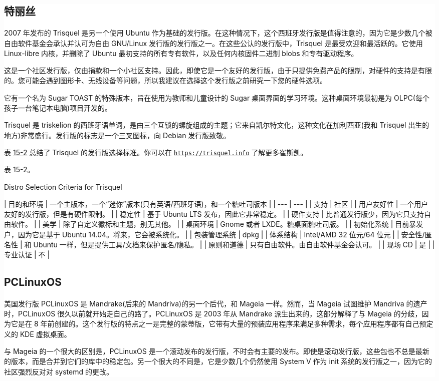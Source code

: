 ## 特丽丝

2007 年发布的 Trisquel 是另一个使用 Ubuntu 作为基础的发行版。在这种情况下，这个西班牙发行版是值得注意的，因为它是少数几个被自由软件基金会承认并认可为自由 GNU/Linux 发行版的发行版之一。在这些公认的发行版中，Trisquel 是最受欢迎和最活跃的。它使用 Linux-libre 内核，并删除了 Ubuntu 最初支持的所有专有软件，以及任何内核固件二进制 blobs 和专有驱动程序。

这是一个社区发行版，仅由捐款和一个小社区支持。因此，即使它是一个友好的发行版，由于只提供免费产品的限制，对硬件的支持是有限的。您可能会遇到图形卡、无线设备等问题，所以我建议在选择这个发行版之前研究一下您的硬件选项。

它有一个名为 Sugar TOAST 的特殊版本，旨在使用为教师和儿童设计的 Sugar 桌面界面的学习环境。这种桌面环境最初是为 OLPC(每个孩子一台笔记本电脑)项目开发的。

Trisquel 是 triskelion 的西班牙语单词，是由三个互锁的螺旋组成的主题；它来自凯尔特文化，这种文化在加利西亚(我和 Trisquel 出生的地方)非常盛行。发行版的标志是一个三叉图标，向 Debian 发行版致敬。

表 [15-2](#Tab2) 总结了 Trisquel 的发行版选择标准。你可以在 [`https://trisquel.info`](https://trisquel.info/) 了解更多崔斯凯。

表 15-2。

Distro Selection Criteria for Trisquel

<colgroup><col> <col></colgroup> 
| 目的和环境 | 一个主版本，一个“迷你”版本(只有英语/西班牙语)，和一个糖吐司版本 |
| --- | --- |
| 支持 | 社区 |
| 用户友好性 | 一个用户友好的发行版，但是有硬件限制。 |
| 稳定性 | 基于 Ubuntu LTS 发布，因此它非常稳定。 |
| 硬件支持 | 比普通发行版少，因为它只支持自由软件。 |
| 美学 | 除了自定义徽标和主题，别无其他。 |
| 桌面环境 | Gnome 或者 LXDE。糖桌面糖吐司版。 |
| 初始化系统 | 目前暴发户，因为它是基于 Ubuntu 14.04。将来，它会被系统化。 |
| 包装管理系统 | dpkg |
| 体系结构 | Intel/AMD 32 位元/64 位元 |
| 安全性/匿名性 | 和 Ubuntu 一样，但是提供工具/文档来保护匿名/隐私。 |
| 原则和道德 | 只有自由软件。由自由软件基金会认可。 |
| 现场 CD | 是 |
| 专业认证 | 不 |

## PCLinuxOS

美国发行版 PCLinuxOS 是 Mandrake(后来的 Mandriva)的另一个后代，和 Mageia 一样。然而，当 Mageia 试图维护 Mandriva 的遗产时，PCLinuxOS 很久以前就开始走自己的路了。PCLinuxOS 是 2003 年从 Mandrake 派生出来的，这部分解释了与 Mageia 的分歧，因为它是在 8 年前创建的。这个发行版的特点之一是完整的蒙蒂版，它带有大量的预装应用程序来满足多种需求，每个应用程序都有自己预定义的 KDE 虚拟桌面。

与 Mageia 的一个很大的区别是，PCLinuxOS 是一个滚动发布的发行版，不时会有主要的发布。即使是滚动发行版，这些包也不总是最新的版本，而是合并到它们的库中的稳定包。另一个很大的不同是，它是少数几个仍然使用 System V 作为 init 系统的发行版之一，因为它的社区强烈反对对 systemd 的更改。
